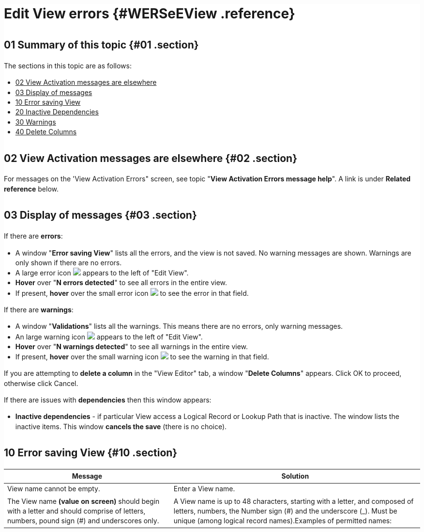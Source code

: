 # Edit View errors {#WERSeEView .reference}

## 01 Summary of this topic {#01 .section}

The sections in this topic are as follows:

-   [02 View Activation messages are elsewhere](WERSeEView.md#02)
-   [03 Display of messages](WERSeEView.md#03)
-   [10 Error saving View](WERSeEView.md#10)
-   [20 Inactive Dependencies](WERSeEView.md#20)
-   [30 Warnings](WERSeEView.md#30)
-   [40 Delete Columns](WERSeEView.md#40)

## 02 View Activation messages are elsewhere {#02 .section}

For messages on the 'View Activation Errors" screen, see topic "**View Activation Errors message help**". A link is under **Related reference** below.

## 03 Display of messages {#03 .section}

If there are **errors**:

-   A window "**Error saving View**" lists all the errors, and the view is not saved. No warning messages are shown. Warnings are only shown if there are no errors.
-   A large error icon ![](images/Icon_Error_Large_01.gif) appears to the left of "Edit View".
-   **Hover** over "**N errors detected**" to see all errors in the entire view.
-   If present, **hover** over the small error icon ![](images/Icon_Error_Field_01.gif) to see the error in that field.

If there are **warnings**:

-   A window "**Validations**" lists all the warnings. This means there are no errors, only warning messages.
-   An large warning icon ![](images/Icon_Warning_Large_01.gif) appears to the left of "Edit View".
-   **Hover** over "**N warnings detected**" to see all warnings in the entire view.
-   If present, **hover** over the small warning icon ![](images/Icon_Warning_Field_01.gif) to see the warning in that field.

If you are attempting to **delete a column** in the "View Editor" tab, a window "**Delete Columns**" appears. Click OK to proceed, otherwise click Cancel.

If there are issues with **dependencies** then this window appears:

-   **Inactive dependencies** - if particular View access a Logical Record or Lookup Path that is inactive. The window lists the inactive items. This window **cancels the save** \(there is no choice\).

## 10 Error saving View {#10 .section}

|Message|Solution|
|-------|--------|
|View name cannot be empty.|Enter a View name.|
|The View name **\(value on screen\)** should begin with a letter and should comprise of letters, numbers, pound sign \(\#\) and underscores only.|A View name is up to 48 characters, starting with a letter, and composed of letters, numbers, the Number sign \(\#\) and the underscore \(\_\). Must be unique \(among logical record names\).Examples of permitted names:
